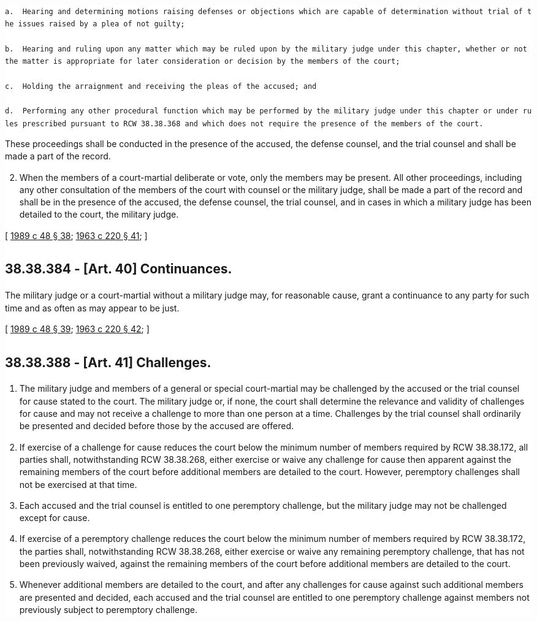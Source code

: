     a.  Hearing and determining motions raising defenses or objections which are capable of determination without trial of the issues raised by a plea of not guilty;

    b.  Hearing and ruling upon any matter which may be ruled upon by the military judge under this chapter, whether or not the matter is appropriate for later consideration or decision by the members of the court;

    c.  Holding the arraignment and receiving the pleas of the accused; and

    d.  Performing any other procedural function which may be performed by the military judge under this chapter or under rules prescribed pursuant to RCW 38.38.368 and which does not require the presence of the members of the court.

These proceedings shall be conducted in the presence of the accused, the defense counsel, and the trial counsel and shall be made a part of the record.

2. When the members of a court-martial deliberate or vote, only the members may be present. All other proceedings, including any other consultation of the members of the court with counsel or the military judge, shall be made a part of the record and shall be in the presence of the accused, the defense counsel, the trial counsel, and in cases in which a military judge has been detailed to the court, the military judge.

\[ [1989 c 48 § 38](http://leg.wa.gov/CodeReviser/documents/sessionlaw/1989c48.pdf?cite=1989%20c%2048%20§%2038); [1963 c 220 § 41](http://leg.wa.gov/CodeReviser/documents/sessionlaw/1963c220.pdf?cite=1963%20c%20220%20§%2041); \]

## 38.38.384 - [Art. 40] Continuances.
The military judge or a court-martial without a military judge may, for reasonable cause, grant a continuance to any party for such time and as often as may appear to be just.

\[ [1989 c 48 § 39](http://leg.wa.gov/CodeReviser/documents/sessionlaw/1989c48.pdf?cite=1989%20c%2048%20§%2039); [1963 c 220 § 42](http://leg.wa.gov/CodeReviser/documents/sessionlaw/1963c220.pdf?cite=1963%20c%20220%20§%2042); \]

## 38.38.388 - [Art. 41] Challenges.
1. The military judge and members of a general or special court-martial may be challenged by the accused or the trial counsel for cause stated to the court. The military judge or, if none, the court shall determine the relevance and validity of challenges for cause and may not receive a challenge to more than one person at a time. Challenges by the trial counsel shall ordinarily be presented and decided before those by the accused are offered.

2. If exercise of a challenge for cause reduces the court below the minimum number of members required by RCW 38.38.172, all parties shall, notwithstanding RCW 38.38.268, either exercise or waive any challenge for cause then apparent against the remaining members of the court before additional members are detailed to the court. However, peremptory challenges shall not be exercised at that time.

3. Each accused and the trial counsel is entitled to one peremptory challenge, but the military judge may not be challenged except for cause.

4. If exercise of a peremptory challenge reduces the court below the minimum number of members required by RCW 38.38.172, the parties shall, notwithstanding RCW 38.38.268, either exercise or waive any remaining peremptory challenge, that has not been previously waived, against the remaining members of the court before additional members are detailed to the court.

5. Whenever additional members are detailed to the court, and after any challenges for cause against such additional members are presented and decided, each accused and the trial counsel are entitled to one peremptory challenge against members not previously subject to peremptory challenge.
